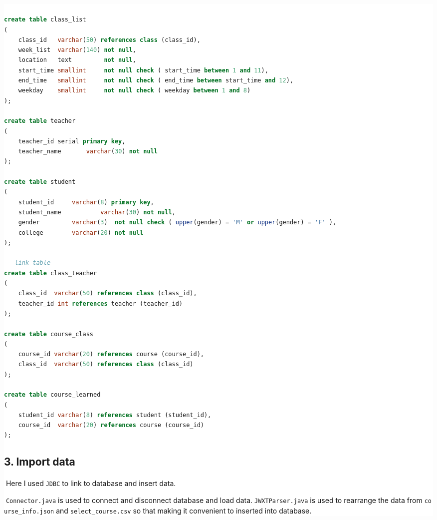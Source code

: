 ```sql

create table class_list
(
    class_id   varchar(50) references class (class_id),
    week_list  varchar(140) not null,
    location   text         not null,
    start_time smallint     not null check ( start_time between 1 and 11),
    end_time   smallint     not null check ( end_time between start_time and 12),
    weekday    smallint     not null check ( weekday between 1 and 8)
);

create table teacher
(
    teacher_id serial primary key,
    teacher_name       varchar(30) not null
);

create table student
(
    student_id     varchar(8) primary key,
    student_name           varchar(30) not null,
    gender         varchar(3)  not null check ( upper(gender) = 'M' or upper(gender) = 'F' ),
    college        varchar(20) not null
);

-- link table
create table class_teacher
(
    class_id  varchar(50) references class (class_id),
    teacher_id int references teacher (teacher_id)
);

create table course_class
(
    course_id varchar(20) references course (course_id),
    class_id  varchar(50) references class (class_id)
);

create table course_learned
(
    student_id varchar(8) references student (student_id),
    course_id  varchar(20) references course (course_id)
);
```

## 3. Import data

​	Here I used `JDBC` to link to database and insert data.

​	`Connector.java` is used to connect and disconnect database and load data. `JWXTParser.java` is used to rearrange the data from `course_info.json` and `select_course.csv` so that making it convenient to inserted into database.
